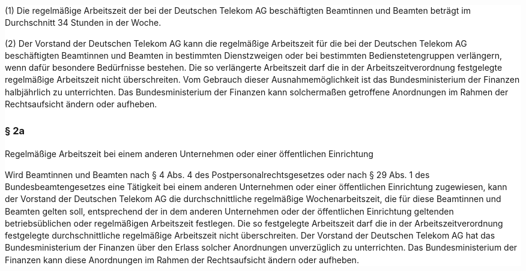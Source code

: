 <div>

<div class="jnhtml">

<div>

<div class="jurAbsatz">

(1) Die regelmäßige Arbeitszeit der bei der Deutschen Telekom AG
beschäftigten Beamtinnen und Beamten beträgt im Durchschnitt 34 Stunden
in der Woche.

</div>

<div class="jurAbsatz">

(2) Der Vorstand der Deutschen Telekom AG kann die regelmäßige
Arbeitszeit für die bei der Deutschen Telekom AG beschäftigten
Beamtinnen und Beamten in bestimmten Dienstzweigen oder bei bestimmten
Bedienstetengruppen verlängern, wenn dafür besondere Bedürfnisse
bestehen. Die so verlängerte Arbeitszeit darf die in der
Arbeitszeitverordnung festgelegte regelmäßige Arbeitszeit nicht
überschreiten. Vom Gebrauch dieser Ausnahmemöglichkeit ist das
Bundesministerium der Finanzen halbjährlich zu unterrichten. Das
Bundesministerium der Finanzen kann solchermaßen getroffene Anordnungen
im Rahmen der Rechtsaufsicht ändern oder aufheben.

</div>

</div>

</div>

</div>

<span id="BJNR093100000BJNE000701308.html"></span>

### § 2a  
Regelmäßige Arbeitszeit bei einem anderen Unternehmen oder einer öffentlichen Einrichtung

<div>

<div class="jnhtml">

<div>

<div class="jurAbsatz">

Wird Beamtinnen und Beamten nach § 4 Abs. 4 des
Postpersonalrechtsgesetzes oder nach § 29 Abs. 1 des
Bundesbeamtengesetzes eine Tätigkeit bei einem anderen Unternehmen oder
einer öffentlichen Einrichtung zugewiesen, kann der Vorstand der
Deutschen Telekom AG die durchschnittliche regelmäßige
Wochenarbeitszeit, die für diese Beamtinnen und Beamten gelten soll,
entsprechend der in dem anderen Unternehmen oder der öffentlichen
Einrichtung geltenden betriebsüblichen oder regelmäßigen Arbeitszeit
festlegen. Die so festgelegte Arbeitszeit darf die in der
Arbeitszeitverordnung festgelegte durchschnittliche regelmäßige
Arbeitszeit nicht überschreiten. Der Vorstand der Deutschen Telekom AG
hat das Bundesministerium der Finanzen über den Erlass solcher
Anordnungen unverzüglich zu unterrichten. Das Bundesministerium der
Finanzen kann diese Anordnungen im Rahmen der Rechtsaufsicht ändern oder
aufheben.
